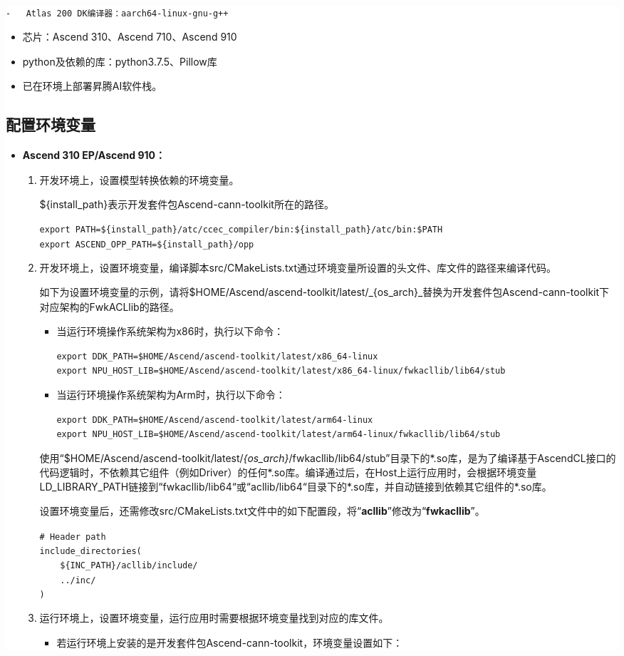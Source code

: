     -   Atlas 200 DK编译器：aarch64-linux-gnu-g++

-   芯片：Ascend 310、Ascend 710、Ascend 910

-   python及依赖的库：python3.7.5、Pillow库
-   已在环境上部署昇腾AI软件栈。

## 配置环境变量<a name="section2576153161110"></a>

-   **Ascend 310 EP/Ascend 910：**
    1.  开发环境上，设置模型转换依赖的环境变量。

        $\{install\_path\}表示开发套件包Ascend-cann-toolkit所在的路径。

        ```
        export PATH=${install_path}/atc/ccec_compiler/bin:${install_path}/atc/bin:$PATH
        export ASCEND_OPP_PATH=${install_path}/opp
        ```

    2.  开发环境上，设置环境变量，编译脚本src/CMakeLists.txt通过环境变量所设置的头文件、库文件的路径来编译代码。

        如下为设置环境变量的示例，请将$HOME/Ascend/ascend-toolkit/latest/_\{os\_arch\}_替换为开发套件包Ascend-cann-toolkit下对应架构的FwkACLlib的路径。

        -   当运行环境操作系统架构为x86时，执行以下命令：

            ```
            export DDK_PATH=$HOME/Ascend/ascend-toolkit/latest/x86_64-linux
            export NPU_HOST_LIB=$HOME/Ascend/ascend-toolkit/latest/x86_64-linux/fwkacllib/lib64/stub
            ```

        -   当运行环境操作系统架构为Arm时，执行以下命令：

            ```
            export DDK_PATH=$HOME/Ascend/ascend-toolkit/latest/arm64-linux
            export NPU_HOST_LIB=$HOME/Ascend/ascend-toolkit/latest/arm64-linux/fwkacllib/lib64/stub
            ```


        使用“$HOME/Ascend/ascend-toolkit/latest/_\{os\_arch\}_/fwkacllib/lib64/stub”目录下的\*.so库，是为了编译基于AscendCL接口的代码逻辑时，不依赖其它组件（例如Driver）的任何\*.so库。编译通过后，在Host上运行应用时，会根据环境变量LD\_LIBRARY\_PATH链接到“fwkacllib/lib64“或“acllib/lib64“目录下的\*.so库，并自动链接到依赖其它组件的\*.so库。

        设置环境变量后，还需修改src/CMakeLists.txt文件中的如下配置段，将“**acllib**”修改为“**fwkacllib**”。

        ```
        # Header path
        include_directories(
            ${INC_PATH}/acllib/include/
            ../inc/
        )
        ```

    3.  运行环境上，设置环境变量，运行应用时需要根据环境变量找到对应的库文件。
        -   若运行环境上安装的是开发套件包Ascend-cann-toolkit，环境变量设置如下：
